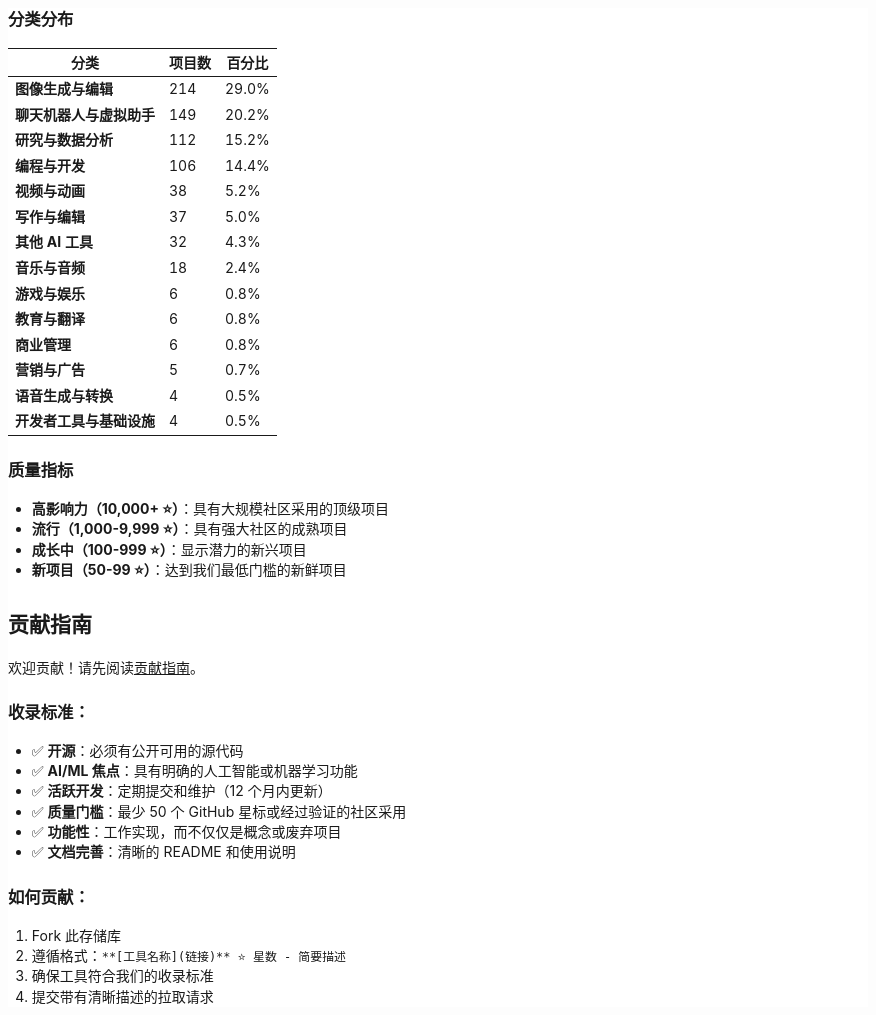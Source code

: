 ### 分类分布

| 分类                     | 项目数 | 百分比 |
| ------------------------ | ------ | ------ |
| **图像生成与编辑**       | 214    | 29.0%  |
| **聊天机器人与虚拟助手** | 149    | 20.2%  |
| **研究与数据分析**       | 112    | 15.2%  |
| **编程与开发**           | 106    | 14.4%  |
| **视频与动画**           | 38     | 5.2%   |
| **写作与编辑**           | 37     | 5.0%   |
| **其他 AI 工具**         | 32     | 4.3%   |
| **音乐与音频**           | 18     | 2.4%   |
| **游戏与娱乐**           | 6      | 0.8%   |
| **教育与翻译**           | 6      | 0.8%   |
| **商业管理**             | 6      | 0.8%   |
| **营销与广告**           | 5      | 0.7%   |
| **语音生成与转换**       | 4      | 0.5%   |
| **开发者工具与基础设施** | 4      | 0.5%   |

### 质量指标

- **高影响力（10,000+ ⭐）**：具有大规模社区采用的顶级项目
- **流行（1,000-9,999 ⭐）**：具有强大社区的成熟项目
- **成长中（100-999 ⭐）**：显示潜力的新兴项目
- **新项目（50-99 ⭐）**：达到我们最低门槛的新鲜项目

## 贡献指南

欢迎贡献！请先阅读[贡献指南](CONTRIBUTING.md)。

### 收录标准：

- ✅ **开源**：必须有公开可用的源代码
- ✅ **AI/ML 焦点**：具有明确的人工智能或机器学习功能
- ✅ **活跃开发**：定期提交和维护（12 个月内更新）
- ✅ **质量门槛**：最少 50 个 GitHub 星标或经过验证的社区采用
- ✅ **功能性**：工作实现，而不仅仅是概念或废弃项目
- ✅ **文档完善**：清晰的 README 和使用说明

### 如何贡献：

1. Fork 此存储库
2. 遵循格式：`**[工具名称](链接)** ⭐ 星数 - 简要描述`
3. 确保工具符合我们的收录标准
4. 提交带有清晰描述的拉取请求
